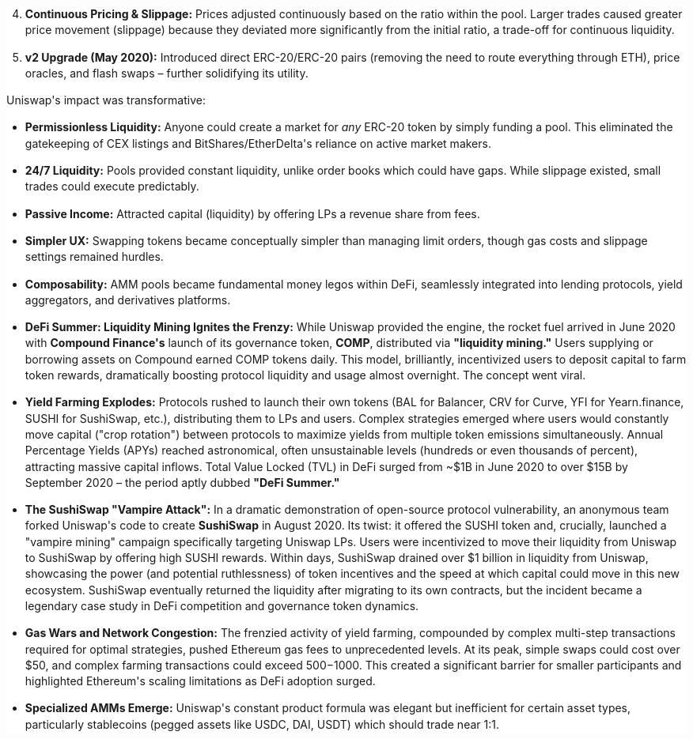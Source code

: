 4.  **Continuous Pricing & Slippage:** Prices adjusted continuously based on the ratio within the pool. Larger trades caused greater price movement (slippage) because they deviated more significantly from the initial ratio, a trade-off for continuous liquidity.

5.  **v2 Upgrade (May 2020):** Introduced direct ERC-20/ERC-20 pairs (removing the need to route everything through ETH), price oracles, and flash swaps – further solidifying its utility.

Uniswap's impact was transformative:

*   **Permissionless Liquidity:** Anyone could create a market for *any* ERC-20 token by simply funding a pool. This eliminated the gatekeeping of CEX listings and BitShares/EtherDelta's reliance on active market makers.

*   **24/7 Liquidity:** Pools provided constant liquidity, unlike order books which could have gaps. While slippage existed, small trades could execute predictably.

*   **Passive Income:** Attracted capital (liquidity) by offering LPs a revenue share from fees.

*   **Simpler UX:** Swapping tokens became conceptually simpler than managing limit orders, though gas costs and slippage settings remained hurdles.

*   **Composability:** AMM pools became fundamental money legos within DeFi, seamlessly integrated into lending protocols, yield aggregators, and derivatives platforms.

*   **DeFi Summer: Liquidity Mining Ignites the Frenzy:** While Uniswap provided the engine, the rocket fuel arrived in June 2020 with **Compound Finance's** launch of its governance token, **COMP**, distributed via **"liquidity mining."** Users supplying or borrowing assets on Compound earned COMP tokens daily. This model, brilliantly, incentivized users to deposit capital to farm token rewards, dramatically boosting protocol liquidity and usage almost overnight. The concept went viral.

*   **Yield Farming Explodes:** Protocols rushed to launch their own tokens (BAL for Balancer, CRV for Curve, YFI for Yearn.finance, SUSHI for SushiSwap, etc.), distributing them to LPs and users. Complex strategies emerged where users would constantly move capital ("crop rotation") between protocols to maximize yields from multiple token emissions simultaneously. Annual Percentage Yields (APYs) reached astronomical, often unsustainable levels (hundreds or even thousands of percent), attracting massive capital inflows. Total Value Locked (TVL) in DeFi surged from ~$1B in June 2020 to over $15B by September 2020 – the period aptly dubbed **"DeFi Summer."**

*   **The SushiSwap "Vampire Attack":** In a dramatic demonstration of open-source protocol vulnerability, an anonymous team forked Uniswap's code to create **SushiSwap** in August 2020. Its twist: it offered the SUSHI token and, crucially, launched a "vampire mining" campaign specifically targeting Uniswap LPs. Users were incentivized to move their liquidity from Uniswap to SushiSwap by offering high SUSHI rewards. Within days, SushiSwap drained over $1 billion in liquidity from Uniswap, showcasing the power (and potential ruthlessness) of token incentives and the speed at which capital could move in this new ecosystem. SushiSwap eventually returned the liquidity after migrating to its own contracts, but the incident became a legendary case study in DeFi competition and governance token dynamics.

*   **Gas Wars and Network Congestion:** The frenzied activity of yield farming, compounded by complex multi-step transactions required for optimal strategies, pushed Ethereum gas fees to unprecedented levels. At its peak, simple swaps could cost over $50, and complex farming transactions could exceed $500-$1000. This created a significant barrier for smaller participants and highlighted Ethereum's scaling limitations as DeFi adoption surged.

*   **Specialized AMMs Emerge:** Uniswap's constant product formula was elegant but inefficient for certain asset types, particularly stablecoins (pegged assets like USDC, DAI, USDT) which should trade near 1:1.
